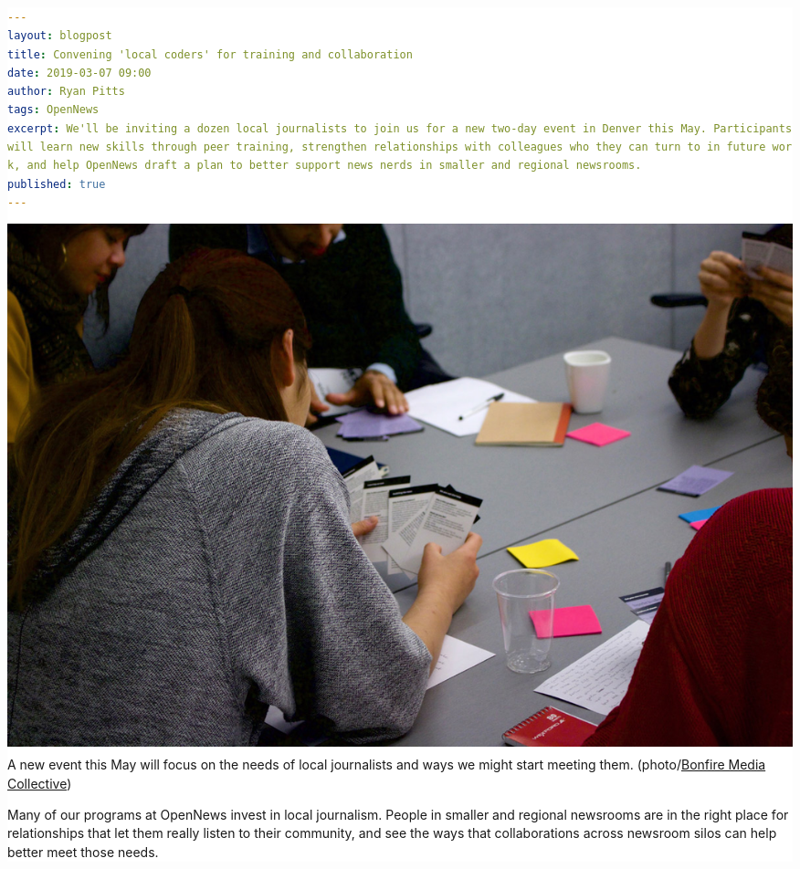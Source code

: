 ```yaml
---
layout: blogpost
title: Convening 'local coders' for training and collaboration
date: 2019-03-07 09:00
author: Ryan Pitts
tags: OpenNews
excerpt: We'll be inviting a dozen local journalists to join us for a new two-day event in Denver this May. Participants will learn new skills through peer training, strengthen relationships with colleagues who they can turn to in future work, and help OpenNews draft a plan to better support news nerds in smaller and regional newsrooms.
published: true
---
```


<img src="/media/img/blog/convening-small-group.jpg" style="width: 100%;" alt="A new event this May will focus on the needs of local journalists and ways we might start meeting them.">
<p class="caption" style="margin-top: 5px;">A new event this May will focus on the needs of local journalists and ways we might start meeting them. (photo/<a href="https://www.bonfire.coop/">Bonfire Media Collective</a>)</p>

Many of our programs at OpenNews invest in local journalism. People in smaller and regional newsrooms are in the right place for relationships that let them really listen to their community, and see the ways that collaborations across newsroom silos can help better meet those needs.
